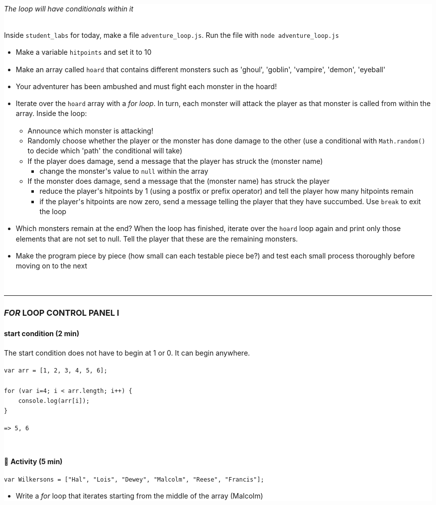 ###### The loop will have conditionals within it

Inside `student_labs` for today, make a file `adventure_loop.js`. Run the file with `node adventure_loop.js`

* Make a variable `hitpoints` and set it to 10
* Make an array called `hoard` that contains different monsters such as 'ghoul', 'goblin', 'vampire', 'demon', 'eyeball'
* Your adventurer has been ambushed and must fight each monster in the hoard!
* Iterate over the `hoard` array with a _for loop_. In turn, each monster will attack the player as that monster is called from within the array. Inside the loop:
	* Announce which monster is attacking!
	* Randomly choose whether the player or the monster has done damage to the other (use a conditional with `Math.random()` to decide which 'path' the conditional will take)
	* If the player does damage, send a message that the player has struck the (monster name)
		* change the monster's value to `null` within the array
	* If the monster does damage, send a message that the (monster name) has struck the player
		* reduce the player's hitpoints by 1 (using a postfix or prefix operator) and tell the player how many hitpoints remain
		* if the player's hitpoints are now zero, send a message telling the player that they have succumbed. Use `break` to exit the loop
* Which monsters remain at the end? When the loop has finished, iterate over the `hoard` loop again and print only those elements that are not set to null. Tell the player that these are the remaining monsters.

* Make the program piece by piece (how small can each testable piece be?) and test each small process thoroughly before moving on to the next

<br>
<hr>

### _FOR_ LOOP CONTROL PANEL I

#### start condition (2 min)
The start condition does not have to begin at 1 or 0. It can begin anywhere.

```
var arr = [1, 2, 3, 4, 5, 6];

for (var i=4; i < arr.length; i++) {
	console.log(arr[i]);
}
```

```
=> 5, 6
```
<br>

&#x1F535; **Activity (5 min)**

```
var Wilkersons = ["Hal", "Lois", "Dewey", "Malcolm", "Reese", "Francis"];
```

* Write a _for_ loop that iterates starting from the middle of the array (Malcolm)
